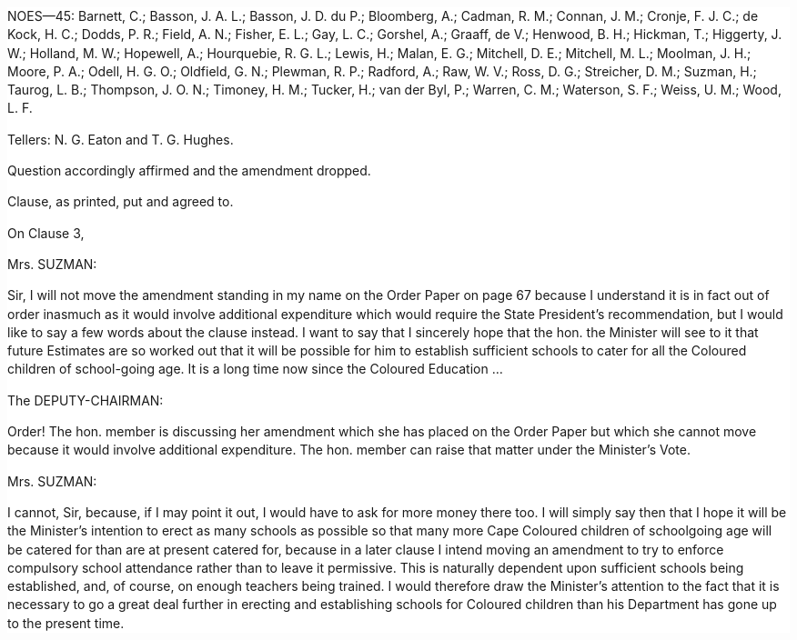 <p>NOES&#x2014;45: Barnett, C.; Basson, J. A. L.; Basson, J. D. du P.; Bloomberg, A.; Cadman, R. M.; Connan, J. M.; Cronje, F. J. C.; de Kock, H. C.; Dodds, P. R.; Field, A. N.; Fisher, E. L.; Gay, L. C.; Gorshel, A.; Graaff, de V.; Henwood, B. H.; Hickman, T.; Higgerty, J. W.; Holland, M. W.; Hopewell, A.; Hourquebie, R. G. L.; Lewis, H.; Malan, E. G.; Mitchell, D. E.; Mitchell, M. L.; Moolman, J. H.; Moore, P. A.; Odell, H. G. O.; Oldfield, G. N.; Plewman, R. P.; Radford, A.; Raw, W. V.; Ross, D. G.; Streicher, D. M.; Suzman, H.; Taurog, L. B.; Thompson, J. O. N.; Timoney, H. M.; Tucker, H.; van der Byl, P.; Warren, C. M.; Waterson, S. F.; Weiss, U. M.; Wood, L. F.</p>

<p>Tellers: N. G. Eaton and T. G. Hughes.</p>

</speech>

<p>Question accordingly affirmed and the amendment dropped.</p>

<p>Clause, as printed, put and agreed to.</p>

<p>On Clause 3,</p>

<speech by="#suzman">

<from>Mrs. <person refersTo="hansard_za">SUZMAN</person>:</from>

<p>Sir, I will not move the amendment standing in my name on the Order Paper on page 67 because I understand it is in fact out of order inasmuch as it would involve additional expenditure which would require the State President&#x2019;s recommendation, but I would like to say a few words about the clause instead. I want to say that I sincerely hope that the hon. the Minister will see to it that future Estimates are so worked out that it will be possible for him to establish sufficient schools to cater for all the Coloured children of school-going age. It is a long time now since the Coloured Education &#x2026;</p>

</speech>

<speech by="#deputy-chairman">

<from>The <person refersTo="hansard_za">DEPUTY-CHAIRMAN</person>:</from>

<p>Order! The hon. member is discussing her amendment which she has placed on the Order Paper but which she cannot move because it would involve additional expenditure. The hon. member can raise that matter under the Minister&#x2019;s Vote.</p>

</speech>

<speech by="#suzman">

<from>Mrs. <person refersTo="hansard_za">SUZMAN</person>:</from>

<p>I cannot, Sir, because, if I may point it out, I would have to ask for more money there too. I will simply say then that I hope it will be the Minister&#x2019;s intention to erect as many schools as possible so that many more Cape Coloured children of schoolgoing age will be catered for than are at present catered for, because in a later clause I intend moving an amendment to try to enforce compulsory school attendance rather than to leave it permissive. This is naturally dependent upon sufficient schools being established, and, of course, on enough teachers being <span class="col_3973-3974" refersTo="page_0561"/>trained. I would therefore draw the Minister&#x2019;s attention to the fact that it is necessary to go a great deal further in erecting and establishing schools for Coloured children than his Department has gone up to the present time.</p>

</speech>

<speech by="#wood">
